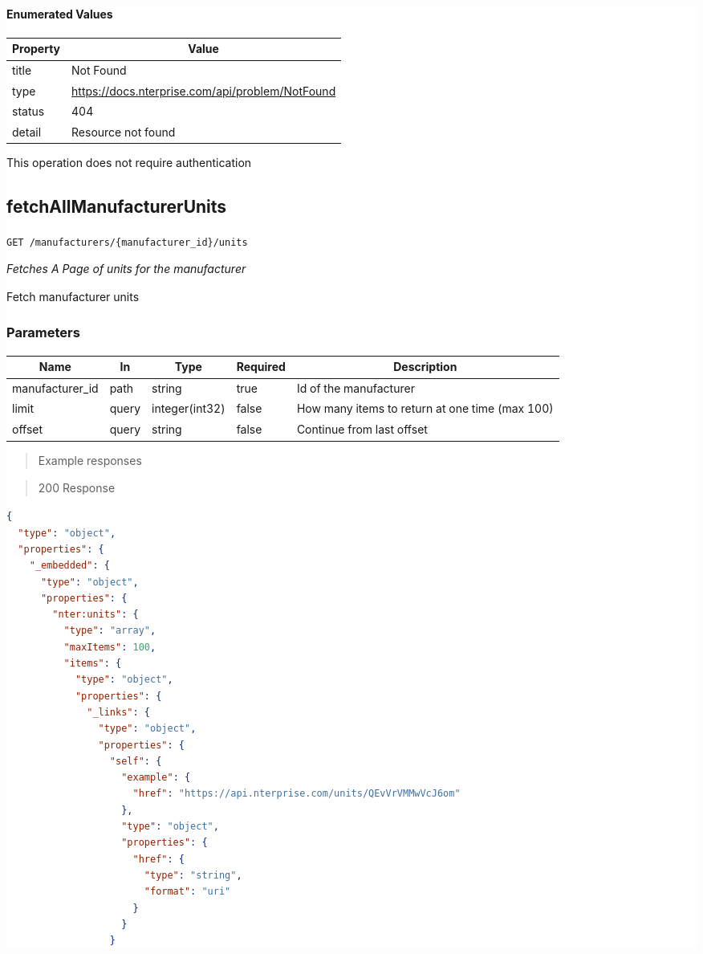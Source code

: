 #### Enumerated Values

|Property|Value|
|---|---|
|title|Not Found|
|type|https://docs.nterprise.com/api/problem/NotFound|
|status|404|
|detail|Resource not found|

<aside class="success">
This operation does not require authentication
</aside>

## fetchAllManufacturerUnits

<a id="opIdfetchAllManufacturerUnits"></a>

`GET /manufacturers/{manufacturer_id}/units`

*Fetches A Page of units for the manufacturer*

Fetch manufacturer units

<h3 id="fetchallmanufacturerunits-parameters">Parameters</h3>

|Name|In|Type|Required|Description|
|---|---|---|---|---|
|manufacturer_id|path|string|true|Id of the manufacturer|
|limit|query|integer(int32)|false|How many items to return at one time (max 100)|
|offset|query|string|false|Continue from last offset|

> Example responses

> 200 Response

```json
{
  "type": "object",
  "properties": {
    "_embedded": {
      "type": "object",
      "properties": {
        "nter:units": {
          "type": "array",
          "maxItems": 100,
          "items": {
            "type": "object",
            "properties": {
              "_links": {
                "type": "object",
                "properties": {
                  "self": {
                    "example": {
                      "href": "https://api.nterprise.com/units/QEvVrVMMwVcJ6om"
                    },
                    "type": "object",
                    "properties": {
                      "href": {
                        "type": "string",
                        "format": "uri"
                      }
                    }
                  }
```